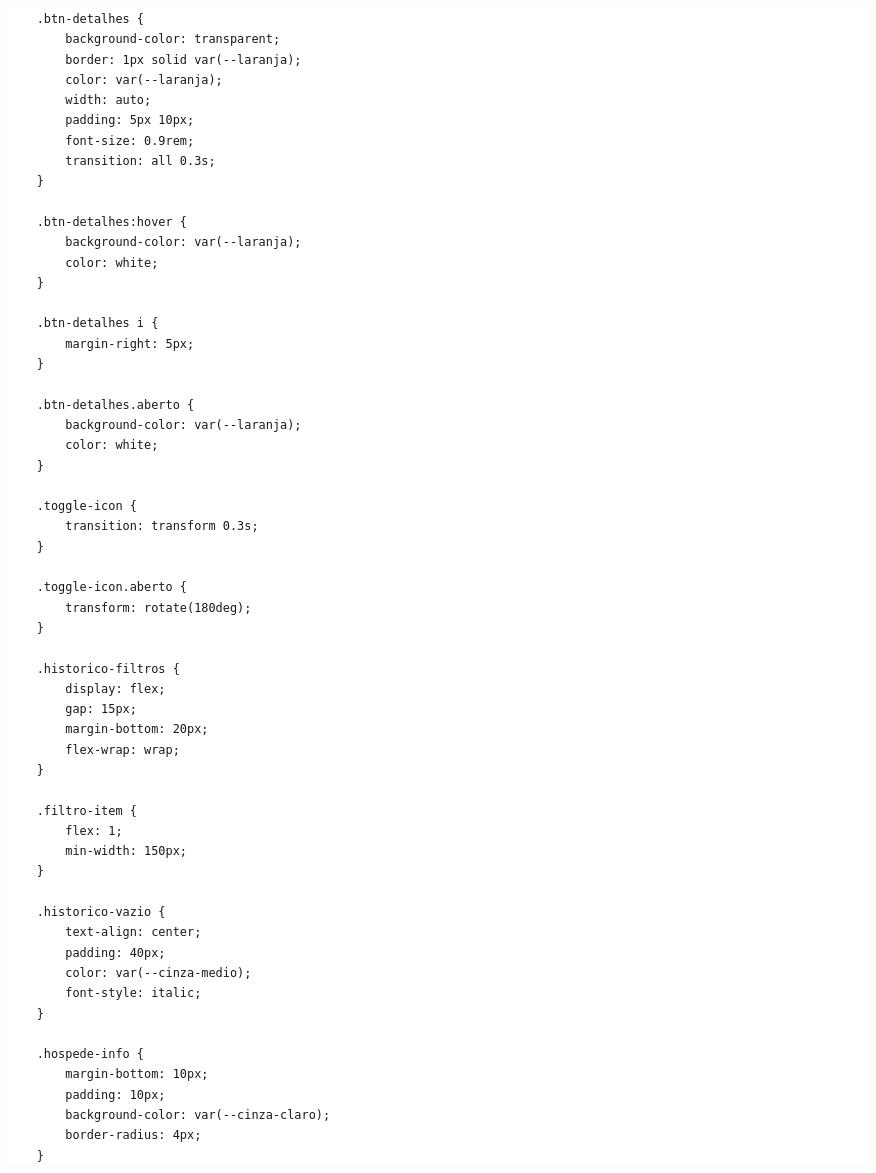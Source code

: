         .btn-detalhes {
            background-color: transparent;
            border: 1px solid var(--laranja);
            color: var(--laranja);
            width: auto;
            padding: 5px 10px;
            font-size: 0.9rem;
            transition: all 0.3s;
        }
        
        .btn-detalhes:hover {
            background-color: var(--laranja);
            color: white;
        }
        
        .btn-detalhes i {
            margin-right: 5px;
        }
        
        .btn-detalhes.aberto {
            background-color: var(--laranja);
            color: white;
        }
        
        .toggle-icon {
            transition: transform 0.3s;
        }
        
        .toggle-icon.aberto {
            transform: rotate(180deg);
        }
        
        .historico-filtros {
            display: flex;
            gap: 15px;
            margin-bottom: 20px;
            flex-wrap: wrap;
        }
        
        .filtro-item {
            flex: 1;
            min-width: 150px;
        }
        
        .historico-vazio {
            text-align: center;
            padding: 40px;
            color: var(--cinza-medio);
            font-style: italic;
        }
        
        .hospede-info {
            margin-bottom: 10px;
            padding: 10px;
            background-color: var(--cinza-claro);
            border-radius: 4px;
        }
        